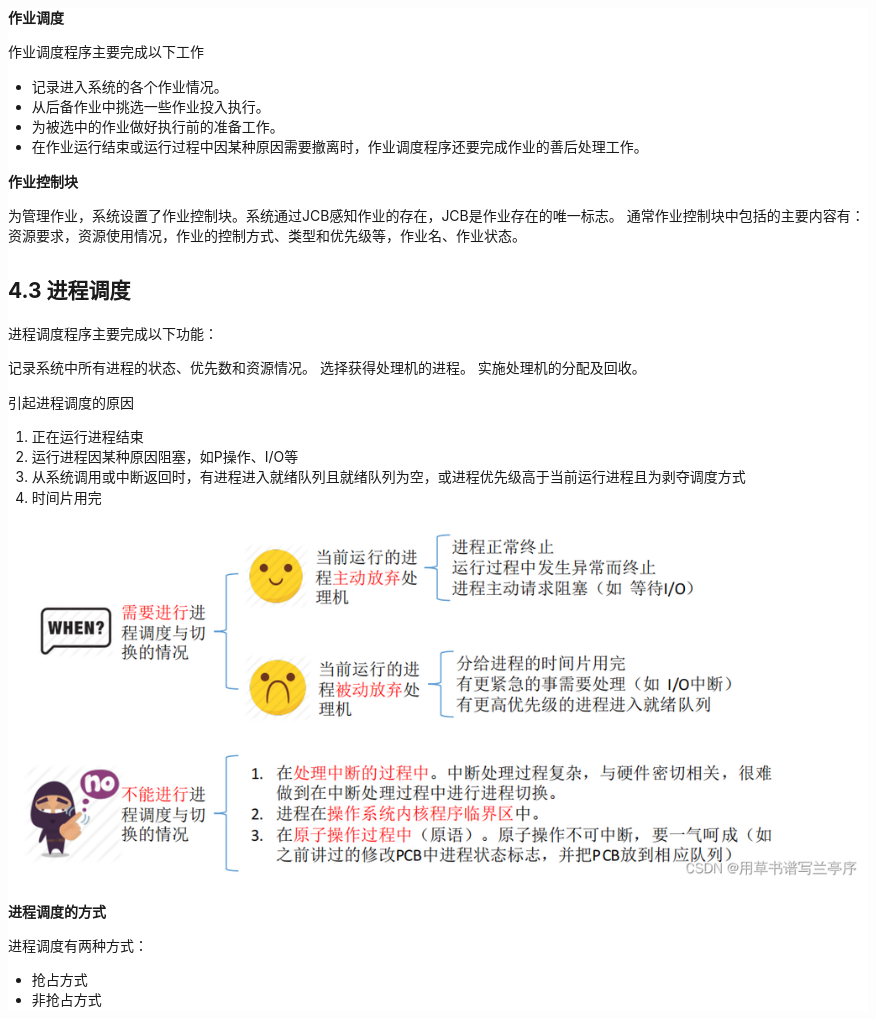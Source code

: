 **作业调度**

作业调度程序主要完成以下工作 

- 记录进入系统的各个作业情况。
- 从后备作业中挑选一些作业投入执行。
- 为被选中的作业做好执行前的准备工作。
- 在作业运行结束或运行过程中因某种原因需要撤离时，作业调度程序还要完成作业的善后处理工作。

**作业控制块**

为管理作业，系统设置了作业控制块。系统通过JCB感知作业的存在，JCB是作业存在的唯一标志。
通常作业控制块中包括的主要内容有：资源要求，资源使用情况，作业的控制方式、类型和优先级等，作业名、作业状态。

## 4.3 进程调度

进程调度程序主要完成以下功能：

记录系统中所有进程的状态、优先数和资源情况。
选择获得处理机的进程。
实施处理机的分配及回收。

引起进程调度的原因

1. 正在运行进程结束
2. 运行进程因某种原因阻塞，如P操作、I/O等
3. 从系统调用或中断返回时，有进程进入就绪队列且就绪队列为空，或进程优先级高于当前运行进程且为剥夺调度方式
4. 时间片用完

![](./assets/f4ca6f8da2838487a76e73ab3eb1daf3.png)

**进程调度的方式**

进程调度有两种方式：

- 抢占方式
- 非抢占方式
